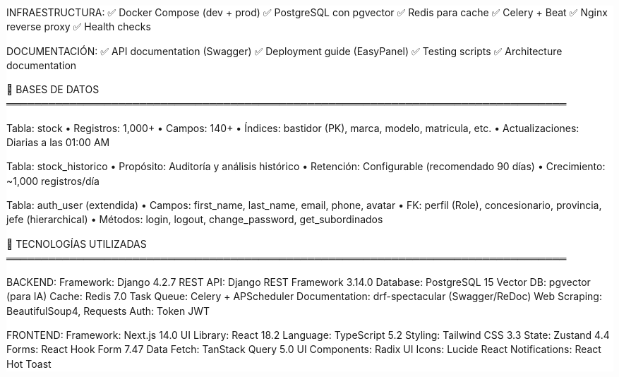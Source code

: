 INFRAESTRUCTURA:
✅ Docker Compose (dev + prod)
✅ PostgreSQL con pgvector
✅ Redis para cache
✅ Celery + Beat
✅ Nginx reverse proxy
✅ Health checks

DOCUMENTACIÓN:
✅ API documentation (Swagger)
✅ Deployment guide (EasyPanel)
✅ Testing scripts
✅ Architecture documentation

💾 BASES DE DATOS
════════════════════════════════════════════════════════════════════════════════

Tabla: stock
• Registros: 1,000+
• Campos: 140+
• Índices: bastidor (PK), marca, modelo, matricula, etc.
• Actualizaciones: Diarias a las 01:00 AM

Tabla: stock_historico
• Propósito: Auditoría y análisis histórico
• Retención: Configurable (recomendado 90 días)
• Crecimiento: ~1,000 registros/día

Tabla: auth_user (extendida)
• Campos: first_name, last_name, email, phone, avatar
• FK: perfil (Role), concesionario, provincia, jefe (hierarchical)
• Métodos: login, logout, change_password, get_subordinados

🔧 TECNOLOGÍAS UTILIZADAS
════════════════════════════════════════════════════════════════════════════════

BACKEND:
Framework: Django 4.2.7
REST API: Django REST Framework 3.14.0
Database: PostgreSQL 15
Vector DB: pgvector (para IA)
Cache: Redis 7.0
Task Queue: Celery + APScheduler
Documentation: drf-spectacular (Swagger/ReDoc)
Web Scraping: BeautifulSoup4, Requests
Auth: Token JWT

FRONTEND:
Framework: Next.js 14.0
UI Library: React 18.2
Language: TypeScript 5.2
Styling: Tailwind CSS 3.3
State: Zustand 4.4
Forms: React Hook Form 7.47
Data Fetch: TanStack Query 5.0
UI Components: Radix UI
Icons: Lucide React
Notifications: React Hot Toast
